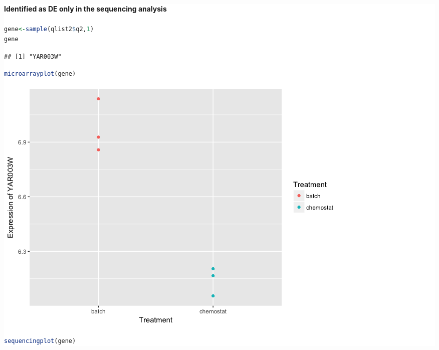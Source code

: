 #### Identified as DE only in the sequencing analysis

```r
gene<-sample(qlist2$q2,1)
gene
```

```
## [1] "YAR003W"
```

```r
microarrayplot(gene)
```

![](Assignment_II_files/figure-html/unnamed-chunk-25-1.png)

```r
sequencingplot(gene)
```
